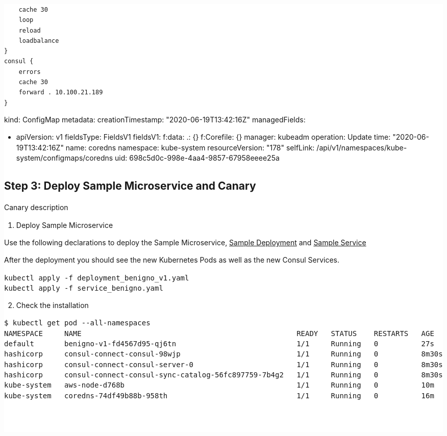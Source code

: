         cache 30
        loop
        reload
        loadbalance
    }
    consul {
        errors
        cache 30
        forward . 10.100.21.189
    }
kind: ConfigMap
metadata:
  creationTimestamp: "2020-06-19T13:42:16Z"
  managedFields:
  - apiVersion: v1
    fieldsType: FieldsV1
    fieldsV1:
      f:data:
        .: {}
        f:Corefile: {}
    manager: kubeadm
    operation: Update
    time: "2020-06-19T13:42:16Z"
  name: coredns
  namespace: kube-system
  resourceVersion: "178"
  selfLink: /api/v1/namespaces/kube-system/configmaps/coredns
  uid: 698c5d0c-998e-4aa4-9857-67958eeee25a
</pre>



## Step 3: Deploy Sample Microservice and Canary

Canary description

1. Deploy Sample Microservice

Use the following declarations to deploy the Sample Microservice, [Sample Deployment](https://github.com/Kong/hashicorp-consul-blogposts/blob/main/artifacts/deployment_benigno_v1.yaml) and [Sample Service](https://github.com/Kong/hashicorp-consul-blogposts/blob/main/artifacts/service_benigno.yaml)

After the deployment you should see the new Kubernetes Pods as well as the new Consul Services.
<pre>
kubectl apply -f deployment_benigno_v1.yaml
kubectl apply -f service_benigno.yaml
</pre>

2. Check the installation
<pre>
$ kubectl get pod --all-namespaces
NAMESPACE     NAME                                                  READY   STATUS    RESTARTS   AGE
default       benigno-v1-fd4567d95-qj6tn                            1/1     Running   0          27s
hashicorp     consul-connect-consul-98wjp                           1/1     Running   0          8m30s
hashicorp     consul-connect-consul-server-0                        1/1     Running   0          8m30s
hashicorp     consul-connect-consul-sync-catalog-56fc897759-7b4g2   1/1     Running   0          8m30s
kube-system   aws-node-d768b                                        1/1     Running   0          10m
kube-system   coredns-74df49b88b-958th                              1/1     Running   0          16m